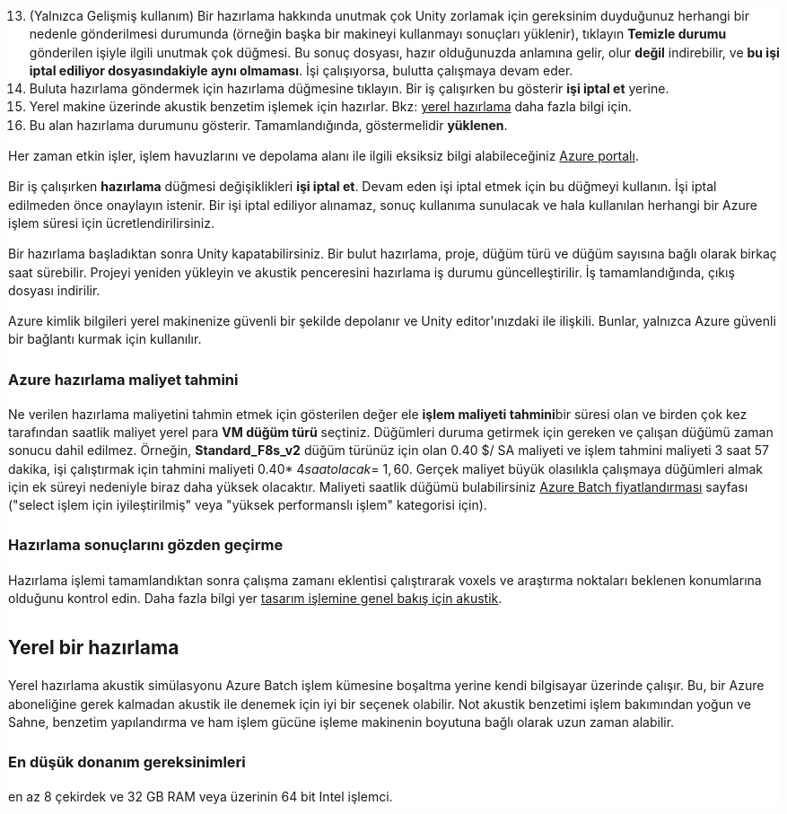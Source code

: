 13. (Yalnızca Gelişmiş kullanım) Bir hazırlama hakkında unutmak çok Unity zorlamak için gereksinim duyduğunuz herhangi bir nedenle gönderilmesi durumunda (örneğin başka bir makineyi kullanmayı sonuçları yüklenir), tıklayın **Temizle durumu** gönderilen işiyle ilgili unutmak çok düğmesi. Bu sonuç dosyası, hazır olduğunuzda anlamına gelir, olur **değil** indirebilir, ve **bu işi iptal ediliyor dosyasındakiyle aynı olmaması**. İşi çalışıyorsa, bulutta çalışmaya devam eder.
14. Buluta hazırlama göndermek için hazırlama düğmesine tıklayın. Bir iş çalışırken bu gösterir **işi iptal et** yerine.
15. Yerel makine üzerinde akustik benzetim işlemek için hazırlar. Bkz: [yerel hazırlama](#Local-bake) daha fazla bilgi için.  
16. Bu alan hazırlama durumunu gösterir. Tamamlandığında, göstermelidir **yüklenen**.

Her zaman etkin işler, işlem havuzlarını ve depolama alanı ile ilgili eksiksiz bilgi alabileceğiniz [Azure portalı](https://portal.azure.com).

Bir iş çalışırken **hazırlama** düğmesi değişiklikleri **işi iptal et**. Devam eden işi iptal etmek için bu düğmeyi kullanın. İşi iptal edilmeden önce onaylayın istenir. Bir işi iptal ediliyor alınamaz, sonuç kullanıma sunulacak ve hala kullanılan herhangi bir Azure işlem süresi için ücretlendirilirsiniz.

Bir hazırlama başladıktan sonra Unity kapatabilirsiniz. Bir bulut hazırlama, proje, düğüm türü ve düğüm sayısına bağlı olarak birkaç saat sürebilir. Projeyi yeniden yükleyin ve akustik penceresini hazırlama iş durumu güncelleştirilir. İş tamamlandığında, çıkış dosyası indirilir.

Azure kimlik bilgileri yerel makinenize güvenli bir şekilde depolanır ve Unity editor'ınızdaki ile ilişkili. Bunlar, yalnızca Azure güvenli bir bağlantı kurmak için kullanılır.

### <a name="Estimating-bake-cost"></a> Azure hazırlama maliyet tahmini

Ne verilen hazırlama maliyetini tahmin etmek için gösterilen değer ele **işlem maliyeti tahmini**bir süresi olan ve birden çok kez tarafından saatlik maliyet yerel para **VM düğüm türü** seçtiniz. Düğümleri duruma getirmek için gereken ve çalışan düğümü zaman sonucu dahil edilmez. Örneğin, **Standard_F8s_v2** düğüm türünüz için olan 0.40 $/ SA maliyeti ve işlem tahmini maliyeti 3 saat 57 dakika, işi çalıştırmak için tahmini maliyeti $0.40 * ~ 4 saat olacak = ~ 1,60$. Gerçek maliyet büyük olasılıkla çalışmaya düğümleri almak için ek süreyi nedeniyle biraz daha yüksek olacaktır. Maliyeti saatlik düğümü bulabilirsiniz [Azure Batch fiyatlandırması](https://azure.microsoft.com/pricing/details/virtual-machines/linux) sayfası ("select işlem için iyileştirilmiş" veya "yüksek performanslı işlem" kategorisi için).

### <a name="reviewing-the-bake-results"></a>Hazırlama sonuçlarını gözden geçirme

Hazırlama işlemi tamamlandıktan sonra çalışma zamanı eklentisi çalıştırarak voxels ve araştırma noktaları beklenen konumlarına olduğunu kontrol edin. Daha fazla bilgi yer [tasarım işlemine genel bakış için akustik](design-process.md).

## <a name="Local-bake"></a>Yerel bir hazırlama
Yerel hazırlama akustik simülasyonu Azure Batch işlem kümesine boşaltma yerine kendi bilgisayar üzerinde çalışır. Bu, bir Azure aboneliğine gerek kalmadan akustik ile denemek için iyi bir seçenek olabilir. Not akustik benzetimi işlem bakımından yoğun ve Sahne, benzetim yapılandırma ve ham işlem gücüne işleme makinenin boyutuna bağlı olarak uzun zaman alabilir.

### <a name="minimum-hardware-requirements"></a>En düşük donanım gereksinimleri
en az 8 çekirdek ve 32 GB RAM veya üzerinin 64 bit Intel işlemci.
